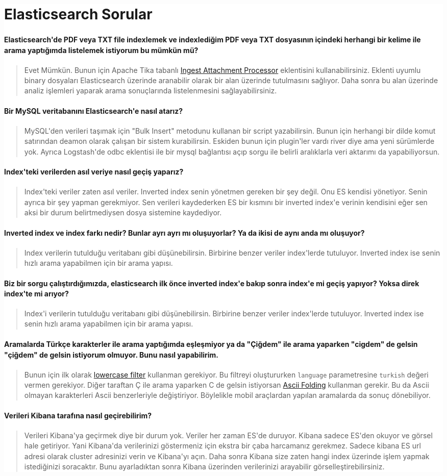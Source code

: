 # Elasticsearch Sorular

#### Elasticsearch'de PDF veya TXT file indexlemek ve indexlediğim PDF veya TXT dosyasının içindeki herhangi bir kelime ile arama yaptığımda listelemek istiyorum bu mümkün mü?
 > Evet Mümkün. Bunun için Apache Tika tabanlı [Ingest Attachment Processor](https://www.elastic.co/guide/en/elasticsearch/plugins/master/ingest-attachment.html) eklentisini kullanabilirsiniz. Eklenti uyumlu binary dosyaları Elasticsearch üzerinde aranabilir olarak bir alan üzerinde tutulmasını sağlıyor. Daha sonra bu alan üzerinde analiz işlemleri yaparak arama sonuçlarında listelenmesini sağlayabilirsiniz.

####	Bir MySQL veritabanını Elasticsearch'e nasıl atarız?
 > MySQL'den verileri taşımak için "Bulk Insert" metodunu kullanan bir script yazabilirsin. Bunun için herhangi bir dilde komut satırından deamon olarak çalışan bir sistem kurabilirsin. Eskiden bunun için plugin'ler vardı river diye ama yeni sürümlerde yok. Ayrıca Logstash'de odbc eklentisi ile bir mysql bağlantısı açıp sorgu ile belirli aralıklarla veri aktarımı da yapabiliyorsun.

#### Index'teki verilerden asıl veriye nasıl geçiş yaparız?
 > Index'teki veriler zaten asıl veriler. Inverted index senin yönetmen gereken bir şey değil. Onu ES kendisi yönetiyor. Senin ayrıca bir şey yapman gerekmiyor. Sen verileri kaydederken ES bir kısmını bir inverted index'e verinin kendisini eğer sen aksi bir durum belirtmediysen dosya sistemine kaydediyor.

#### Inverted index ve index farkı nedir? Bunlar ayrı ayrı mı oluşuyorlar? Ya da ikisi de aynı anda mı oluşuyor?
 > Index verilerin tutulduğu veritabanı gibi düşünebilirsin. Birbirine benzer veriler index'lerde tutuluyor. Inverted index ise senin hızlı arama yapabilmen için bir arama yapısı.

#### Biz bir sorgu çalıştırdığımızda, elasticsearch ilk önce inverted index'e bakıp sonra index'e mi geçiş yapıyor? Yoksa direk index'te mi arıyor? 
 >  Index'i verilerin tutulduğu veritabanı gibi düşünebilirsin. Birbirine benzer veriler index'lerde tutuluyor. Inverted index ise senin hızlı arama yapabilmen için bir arama yapısı.

#### Aramalarda Türkçe karakterler ile arama yaptığımda eşleşmiyor ya da "Çiğdem" ile arama yaparken "cigdem" de gelsin "çiğdem" de gelsin istiyorum olmuyor. Bunu nasıl yapabilirim.
 > Bunun için ilk olarak [lowercase filter](https://www.elastic.co/guide/en/elasticsearch/reference/current/analysis-lowercase-tokenfilter.html) kullanman gerekiyor. Bu filtreyi oluştururken `language` parametresine `turkish` değeri vermen gerekiyor. Diğer taraftan Ç ile arama yaparken C de gelsin istiyorsan [Ascii Folding](https://www.elastic.co/guide/en/elasticsearch/reference/current/analysis-asciifolding-tokenfilter.html) kullanman gerekir. Bu da Ascii olmayan karakterleri Ascii benzerleriyle değiştiriyor. Böylelikle mobil araçlardan yapılan aramalarda da sonuç dönebiliyor. 

#### Verileri Kibana tarafına nasıl geçirebilirim?
 > Verileri Kibana'ya geçirmek diye bir durum yok. Veriler her zaman ES'de duruyor. Kibana sadece ES'den okuyor ve görsel hale getiriyor. Yani Kibana'da verilerinizi göstermeniz için ekstra bir çaba harcamanız gerekmez. Sadece kibana ES url adresi olarak cluster adresinizi verin ve Kibana'yı açın. Daha sonra Kibana size zaten hangi index üzerinde işlem yapmak istediğinizi soracaktır. Bunu ayarladıktan sonra Kibana üzerinden verilerinizi arayabilir görselleştirebilirsiniz. 
